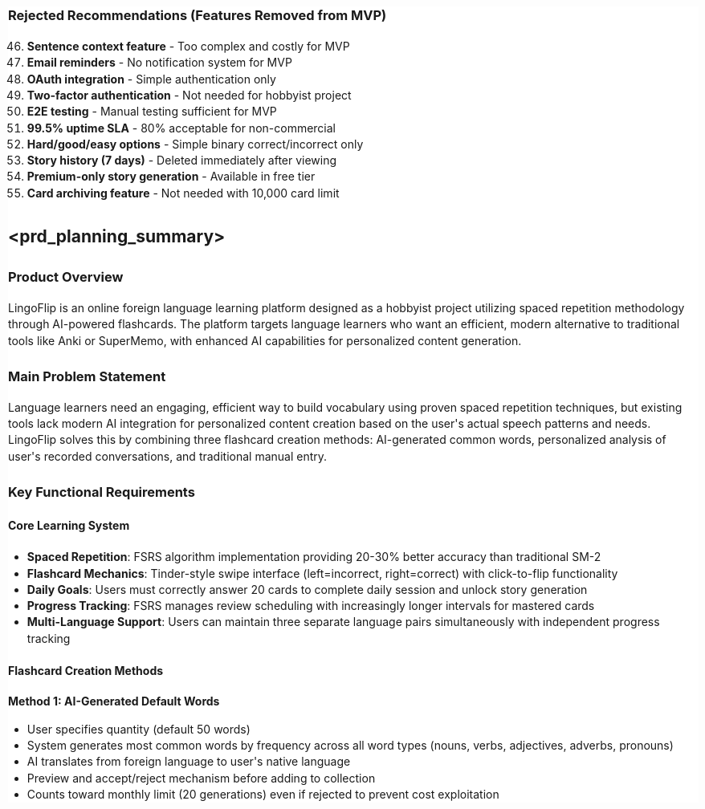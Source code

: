 ### Rejected Recommendations (Features Removed from MVP)

46. **Sentence context feature** - Too complex and costly for MVP
47. **Email reminders** - No notification system for MVP
48. **OAuth integration** - Simple authentication only
49. **Two-factor authentication** - Not needed for hobbyist project
50. **E2E testing** - Manual testing sufficient for MVP
51. **99.5% uptime SLA** - 80% acceptable for non-commercial
52. **Hard/good/easy options** - Simple binary correct/incorrect only
53. **Story history (7 days)** - Deleted immediately after viewing
54. **Premium-only story generation** - Available in free tier
55. **Card archiving feature** - Not needed with 10,000 card limit

## <prd_planning_summary>

### Product Overview
LingoFlip is an online foreign language learning platform designed as a hobbyist project utilizing spaced repetition methodology through AI-powered flashcards. The platform targets language learners who want an efficient, modern alternative to traditional tools like Anki or SuperMemo, with enhanced AI capabilities for personalized content generation.

### Main Problem Statement
Language learners need an engaging, efficient way to build vocabulary using proven spaced repetition techniques, but existing tools lack modern AI integration for personalized content creation based on the user's actual speech patterns and needs. LingoFlip solves this by combining three flashcard creation methods: AI-generated common words, personalized analysis of user's recorded conversations, and traditional manual entry.

### Key Functional Requirements

#### Core Learning System
- **Spaced Repetition**: FSRS algorithm implementation providing 20-30% better accuracy than traditional SM-2
- **Flashcard Mechanics**: Tinder-style swipe interface (left=incorrect, right=correct) with click-to-flip functionality
- **Daily Goals**: Users must correctly answer 20 cards to complete daily session and unlock story generation
- **Progress Tracking**: FSRS manages review scheduling with increasingly longer intervals for mastered cards
- **Multi-Language Support**: Users can maintain three separate language pairs simultaneously with independent progress tracking

#### Flashcard Creation Methods

**Method 1: AI-Generated Default Words**
- User specifies quantity (default 50 words)
- System generates most common words by frequency across all word types (nouns, verbs, adjectives, adverbs, pronouns)
- AI translates from foreign language to user's native language
- Preview and accept/reject mechanism before adding to collection
- Counts toward monthly limit (20 generations) even if rejected to prevent cost exploitation
